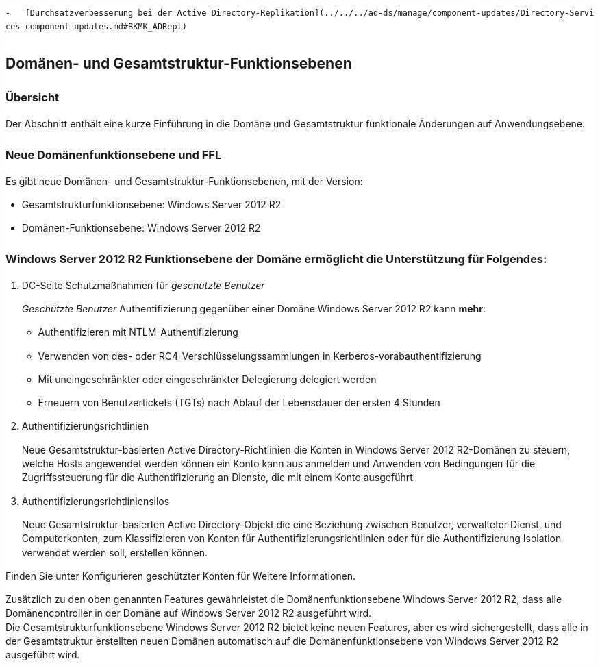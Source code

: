     -   [Durchsatzverbesserung bei der Active Directory-Replikation](../../../ad-ds/manage/component-updates/Directory-Services-component-updates.md#BKMK_ADRepl)  
  
## <a name="BKMK_FL"></a>Domänen- und Gesamtstruktur-Funktionsebenen  
  
### <a name="overview"></a>Übersicht  
Der Abschnitt enthält eine kurze Einführung in die Domäne und Gesamtstruktur funktionale Änderungen auf Anwendungsebene.  
  
### <a name="new-dfl-and-ffl"></a>Neue Domänenfunktionsebene und FFL  
Es gibt neue Domänen- und Gesamtstruktur-Funktionsebenen, mit der Version:  
  
-   Gesamtstrukturfunktionsebene: Windows Server 2012 R2  
  
-   Domänen-Funktionsebene: Windows Server 2012 R2  
  
### <a name="the-windows-server-2012-r2-domain-functional-level-enables-support-for-the-following"></a>Windows Server 2012 R2 Funktionsebene der Domäne ermöglicht die Unterstützung für Folgendes:  
  
1.  DC-Seite Schutzmaßnahmen für *geschützte Benutzer*  
  
    *Geschützte Benutzer* Authentifizierung gegenüber einer Domäne Windows Server 2012 R2 kann **mehr**:  
  
    -   Authentifizieren mit NTLM-Authentifizierung  
  
    -   Verwenden von des- oder RC4-Verschlüsselungssammlungen in Kerberos-vorabauthentifizierung  
  
    -   Mit uneingeschränkter oder eingeschränkter Delegierung delegiert werden  
  
    -   Erneuern von Benutzertickets (TGTs) nach Ablauf der Lebensdauer der ersten 4 Stunden  
  
2.  Authentifizierungsrichtlinien  
  
    Neue Gesamtstruktur-basierten Active Directory-Richtlinien die Konten in Windows Server 2012 R2-Domänen zu steuern, welche Hosts angewendet werden können ein Konto kann aus anmelden und Anwenden von Bedingungen für die Zugriffssteuerung für die Authentifizierung an Dienste, die mit einem Konto ausgeführt  
  
3.  Authentifizierungsrichtliniensilos  
  
    Neue Gesamtstruktur-basierten Active Directory-Objekt die eine Beziehung zwischen Benutzer, verwalteter Dienst, und Computerkonten, zum Klassifizieren von Konten für Authentifizierungsrichtlinien oder für die Authentifizierung Isolation verwendet werden soll, erstellen können.  
  
Finden Sie unter Konfigurieren geschützter Konten für Weitere Informationen.  
  
Zusätzlich zu den oben genannten Features gewährleistet die Domänenfunktionsebene Windows Server 2012 R2, dass alle Domänencontroller in der Domäne auf Windows Server 2012 R2 ausgeführt wird.  
Die Gesamtstrukturfunktionsebene Windows Server 2012 R2 bietet keine neuen Features, aber es wird sichergestellt, dass alle in der Gesamtstruktur erstellten neuen Domänen automatisch auf die Domänenfunktionsebene von Windows Server 2012 R2 ausgeführt wird.  
  